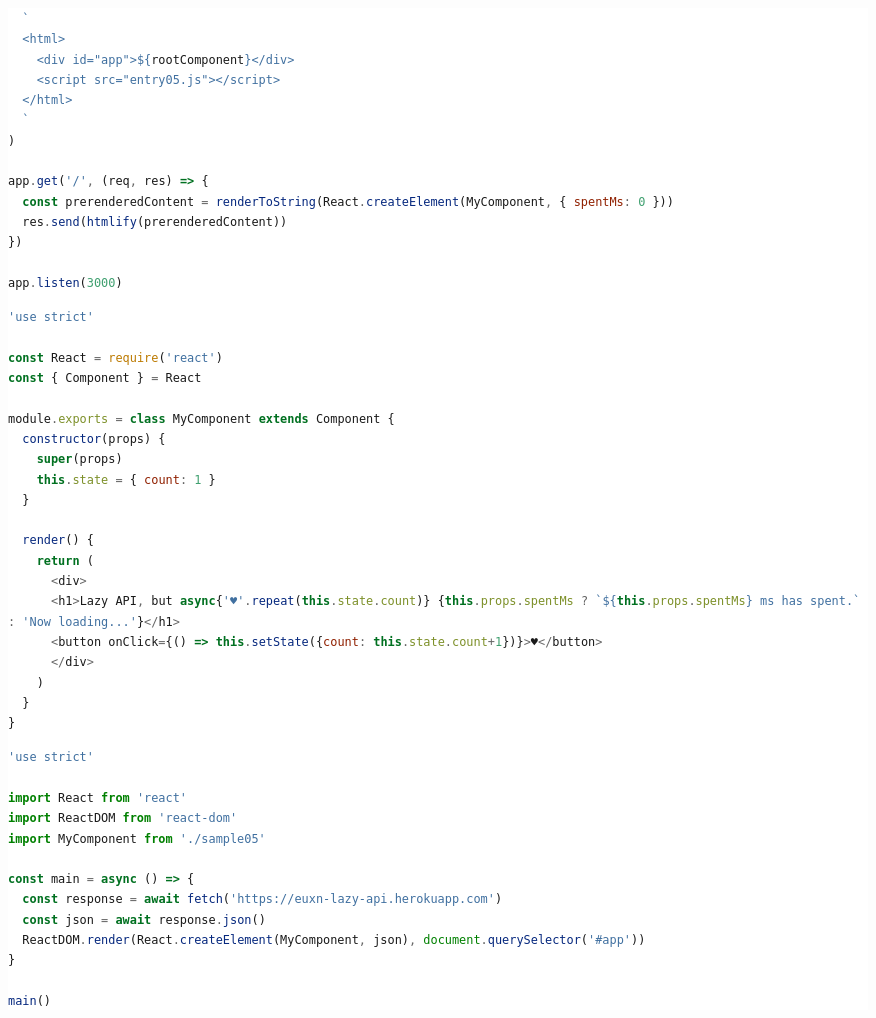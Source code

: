 ```js:sample05.js
  `
  <html>
    <div id="app">${rootComponent}</div>
    <script src="entry05.js"></script>
  </html>
  `
)

app.get('/', (req, res) => {
  const prerenderedContent = renderToString(React.createElement(MyComponent, { spentMs: 0 }))
  res.send(htmlify(prerenderedContent))
})

app.listen(3000)
```

```js:views/sample05.js
'use strict'

const React = require('react')
const { Component } = React

module.exports = class MyComponent extends Component {
  constructor(props) {
    super(props)
    this.state = { count: 1 }
  }

  render() {
    return (
      <div>
      <h1>Lazy API, but async{'♥️'.repeat(this.state.count)} {this.props.spentMs ? `${this.props.spentMs} ms has spent.` : 'Now loading...'}</h1>
      <button onClick={() => this.setState({count: this.state.count+1})}>♥️</button>
      </div>
    )
  }
}
```

```js:views/entry05.jsx
'use strict'

import React from 'react'
import ReactDOM from 'react-dom'
import MyComponent from './sample05'

const main = async () => {
  const response = await fetch('https://euxn-lazy-api.herokuapp.com')
  const json = await response.json()
  ReactDOM.render(React.createElement(MyComponent, json), document.querySelector('#app'))
}

main()
```
